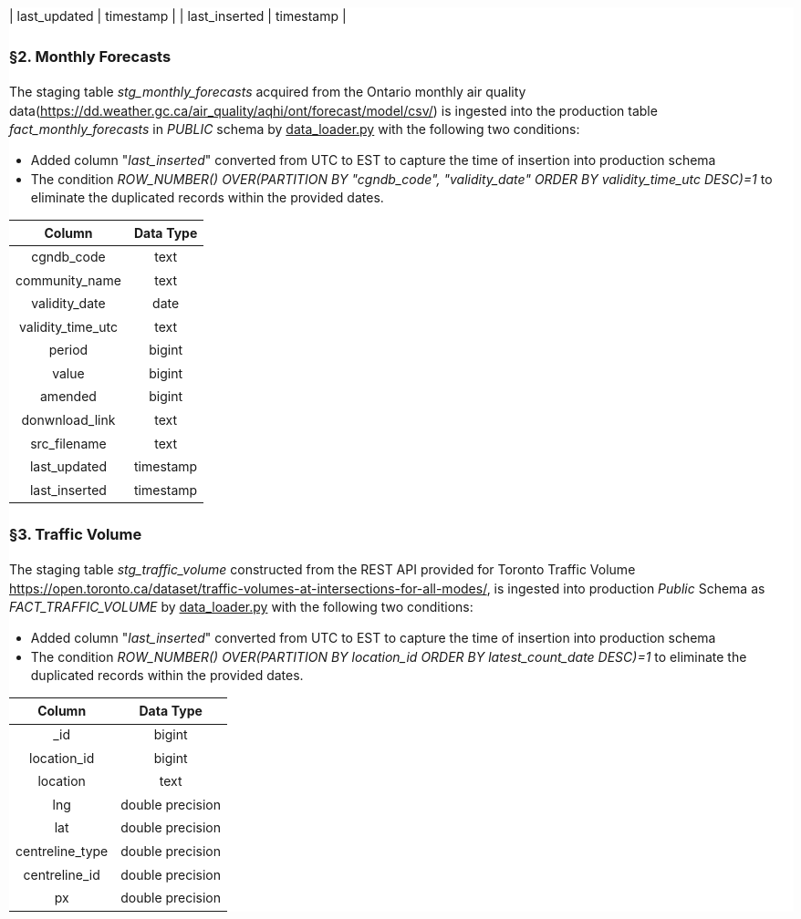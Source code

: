 | last_updated  |    timestamp     |
| last_inserted |    timestamp     |


### §2. Monthly Forecasts
The staging table _stg_monthly_forecasts_ acquired from the Ontario monthly air quality data(https://dd.weather.gc.ca/air_quality/aqhi/ont/forecast/model/csv/) is ingested into the production table _fact_monthly_forecasts_ in _PUBLIC_ schema by [data_loader.py](https://github.com/amr-y-shalaby/GGR473_Project/blob/main/Pipeline/data_loader.py) with the following two conditions:

* Added column "_last_inserted_" converted from UTC to EST to capture the time of insertion into production schema
* The condition _ROW_NUMBER() OVER(PARTITION BY "cgndb_code", "validity_date" ORDER BY validity_time_utc DESC)=1_ to eliminate the duplicated records within the provided dates.


|      Column       | Data Type |
|:-----------------:|:---------:|
|    cgndb_code     |   text    |
|  community_name   |   text    |
|   validity_date   |   date    |
| validity_time_utc |   text    |
|      period       |  bigint   |
|       value       |  bigint   |
|      amended      |  bigint   |
|  donwnload_link   |   text    |
|   src_filename    |   text    |
|   last_updated    | timestamp |
|   last_inserted   | timestamp |

### §3. Traffic Volume
The staging table _stg_traffic_volume_ constructed from the REST API provided for Toronto Traffic Volume https://open.toronto.ca/dataset/traffic-volumes-at-intersections-for-all-modes/, is ingested into production _Public_ Schema as _FACT_TRAFFIC_VOLUME_ by [data_loader.py](https://github.com/amr-y-shalaby/GGR473_Project/blob/main/Pipeline/data_loader.py) with the following two conditions:

* Added column "_last_inserted_" converted from UTC to EST to capture the time of insertion into production schema
* The condition _ROW_NUMBER() OVER(PARTITION BY location_id ORDER BY latest_count_date DESC)=1_ to eliminate the duplicated records within the provided dates.


|      Column       |    Data Type     |
|:-----------------:|:----------------:|
|        _id        |      bigint      |
|    location_id    |      bigint      |
|     location      |       text       |
|        lng        | double precision |
|        lat        | double precision |
|  centreline_type  | double precision |
|   centreline_id   | double precision |
|        px         | double precision |